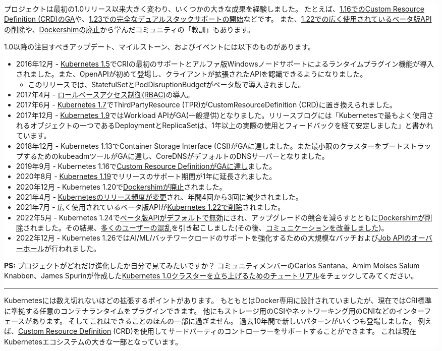 プロジェクトは最初の1.0リリース以来大きく変わり、いくつかの大きな成果を経験しました。
たとえば、[1.16でのCustom Resource Definition (CRD)のGA](https://kubernetes.io/blog/2019/09/18/kubernetes-1-16-release-announcement/)や、[1.23での完全なデュアルスタックサポートの開始](https://kubernetes.io/blog/2021/12/08/dual-stack-networking-ga/)などです。
また、[1.22での広く使用されているベータ版APIの削除](https://kubernetes.io/blog/2021/07/14/upcoming-changes-in-kubernetes-1-22/)や、[Dockershimの廃止](https://kubernetes.io/blog/2020/12/02/dockershim-faq/)から学んだコミュニティの「教訓」もあります。

1.0以降の注目すべきアップデート、マイルストーン、およびイベントには以下のものがあります。

* 2016年12月 - [Kubernetes 1.5](/blog/2016/12/kubernetes-1-5-supporting-production-workloads/)でCRIの最初のサポートとアルファ版Windowsノードサポートによるランタイムプラグイン機能が導入されました。また、OpenAPIが初めて登場し、クライアントが拡張されたAPIを認識できるようになりました。
  * このリリースでは、StatefulSetとPodDisruptionBudgetがベータ版で導入されました。
* 2017年4月 - [ロールベースアクセス制御(RBAC)](/blog/2017/04/rbac-support-in-kubernetes/)の導入。
* 2017年6月 - [Kubernetes 1.7](/blog/2017/06/kubernetes-1-7-security-hardening-stateful-application-extensibility-updates/)でThirdPartyResource (TPR)がCustomResourceDefinition (CRD)に置き換えられました。
* 2017年12月 - [Kubernetes 1.9](/blog/2017/12/kubernetes-19-workloads-expanded-ecosystem/)ではWorkload APIがGA(一般提供)となりました。リリースブログには「Kubernetesで最もよく使用されるオブジェクトの一つであるDeploymentとReplicaSetは、1年以上の実際の使用とフィードバックを経て安定しました」と書かれています。
* 2018年12月 - Kubernetes 1.13でContainer Storage Interface (CSI)がGAに達しました。また最小限のクラスターをブートストラップするためのkubeadmツールがGAに達し、CoreDNSがデフォルトのDNSサーバーとなりました。
* 2019年9月 - Kubernetes 1.16で[Custom Resource DefinitionがGAに達し](https://kubernetes.io/blog/2019/09/18/kubernetes-1-16-release-announcement/)ました。
* 2020年8月 - [Kubernetes 1.19](/blog/2016/12/kubernetes-1-5-supporting-production-workloads/)でリリースのサポート期間が1年に延長されました。
* 2020年12月 - Kubernetes 1.20で[Dockershimが廃止](https://kubernetes.io/blog/2020/12/18/kubernetes-1.20-pod-impersonation-short-lived-volumes-in-csi/)されました。
* 2021年4月 - [Kubernetesのリリース頻度が変更](https://kubernetes.io/blog/2021/07/20/new-kubernetes-release-cadence/#:~:text=On%20April%2023%2C%202021%2C%20the,Kubernetes%20community's%20contributors%20and%20maintainers.)され、年間4回から3回に減少されました。
* 2021年7月 - 広く使用されているベータ版APIが[Kubernetes 1.22で削除](https://kubernetes.io/blog/2021/07/14/upcoming-changes-in-kubernetes-1-22/)されました。
* 2022年5月 - Kubernetes 1.24で[ベータ版APIがデフォルトで無効](https://kubernetes.io/blog/2022/05/03/kubernetes-1-24-release-announcement/)にされ、アップグレードの競合を減らすとともに[Dockershimが削除](https://kubernetes.io/dockershim)されました。その結果、[多くのユーザーの混乱](https://www.youtube.com/watch?v=a03Hh1kd6KE)を引き起こしました(その後、[コミュニケーションを改善しました](https://github.com/kubernetes/community/tree/master/communication/contributor-comms))。
* 2022年12月 - Kubernetes 1.26ではAI/ML/バッチワークロードのサポートを強化するための大規模なバッチおよび[Job APIのオーバーホール](https://kubernetes.io/blog/2022/12/29/scalable-job-tracking-ga/)が行われました。

**PS:** プロジェクトがどれだけ進化したか自分で見てみたいですか？
コミュニティメンバーのCarlos Santana、Amim Moises Salum Knabben、James Spurinが作成した[Kubernetes 1.0クラスターを立ち上げるためのチュートリアル](https://github.com/spurin/kubernetes-v1.0-lab)をチェックしてみてください。

---

Kubernetesには数え切れないほどの拡張するポイントがあります。
もともとはDocker専用に設計されていましたが、現在ではCRI標準に準拠する任意のコンテナランタイムをプラグインできます。
他にもストレージ用のCSIやネットワーキング用のCNIなどのインターフェースがあります。
そしてこれはできることのほんの一部に過ぎません。
過去10年間で新しいパターンがいくつも登場しました。
例えば、[Custom Resource Definition](/ja/docs/concepts/extend-kubernetes/api-extension/custom-resources/) (CRD)を使用してサードパーティのコントローラーをサポートすることができます。
これは現在Kubernetesエコシステムの大きな一部となっています。
